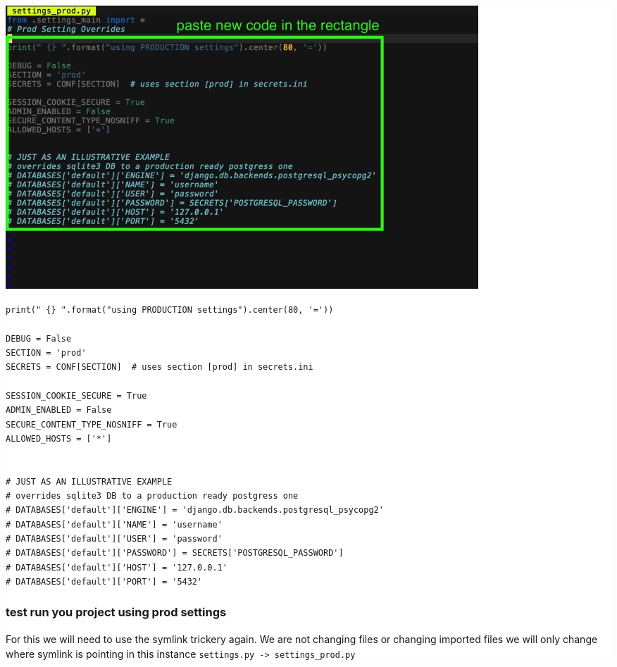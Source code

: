 ![ADD-PROD-LINES](/data/img/add-settings-prod.jpg)


```
print(" {} ".format("using PRODUCTION settings").center(80, '='))

DEBUG = False
SECTION = 'prod'
SECRETS = CONF[SECTION]  # uses section [prod] in secrets.ini

SESSION_COOKIE_SECURE = True
ADMIN_ENABLED = False
SECURE_CONTENT_TYPE_NOSNIFF = True
ALLOWED_HOSTS = ['*']


# JUST AS AN ILLUSTRATIVE EXAMPLE
# overrides sqlite3 DB to a production ready postgress one
# DATABASES['default']['ENGINE'] = 'django.db.backends.postgresql_psycopg2'
# DATABASES['default']['NAME'] = 'username'
# DATABASES['default']['USER'] = 'password'
# DATABASES['default']['PASSWORD'] = SECRETS['POSTGRESQL_PASSWORD']
# DATABASES['default']['HOST'] = '127.0.0.1'
# DATABASES['default']['PORT'] = '5432'
```

### test run you project using prod settings

For this we will need to use the symlink trickery again.  We are not changing
files or changing imported files we will only change where symlink
is pointing in this instance `settings.py -> settings_prod.py`
